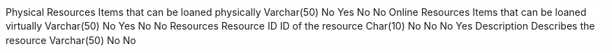    <td width="110">Physical Resources</td>

   <td width="129">Items that can be loaned physically</td>

   <td width="99">Varchar(50)</td>

   <td width="53">No</td>

   <td width="63">Yes</td>

   <td width="69">No</td>

   <td width="67">No</td>

  </tr>

  <tr>

   <td width="110">Online Resources</td>

   <td width="129">Items that can be loaned virtually</td>

   <td width="99">Varchar(50)</td>

   <td width="53">No</td>

   <td width="63">Yes</td>

   <td width="69">No</td>

   <td width="67">No</td>

  </tr>

  <tr>

   <td rowspan="3" width="108">Resources</td>

   <td width="110">Resource ID</td>

   <td width="129">ID of the resource</td>

   <td width="99">Char(10)</td>

   <td width="53">No</td>

   <td width="63">No</td>

   <td width="69">No</td>

   <td width="67">Yes</td>

  </tr>

  <tr>

   <td width="110">Description</td>

   <td width="129">Describes the resource</td>

   <td width="99">Varchar(50)</td>

   <td width="53">No</td>

   <td width="63">No</td>

